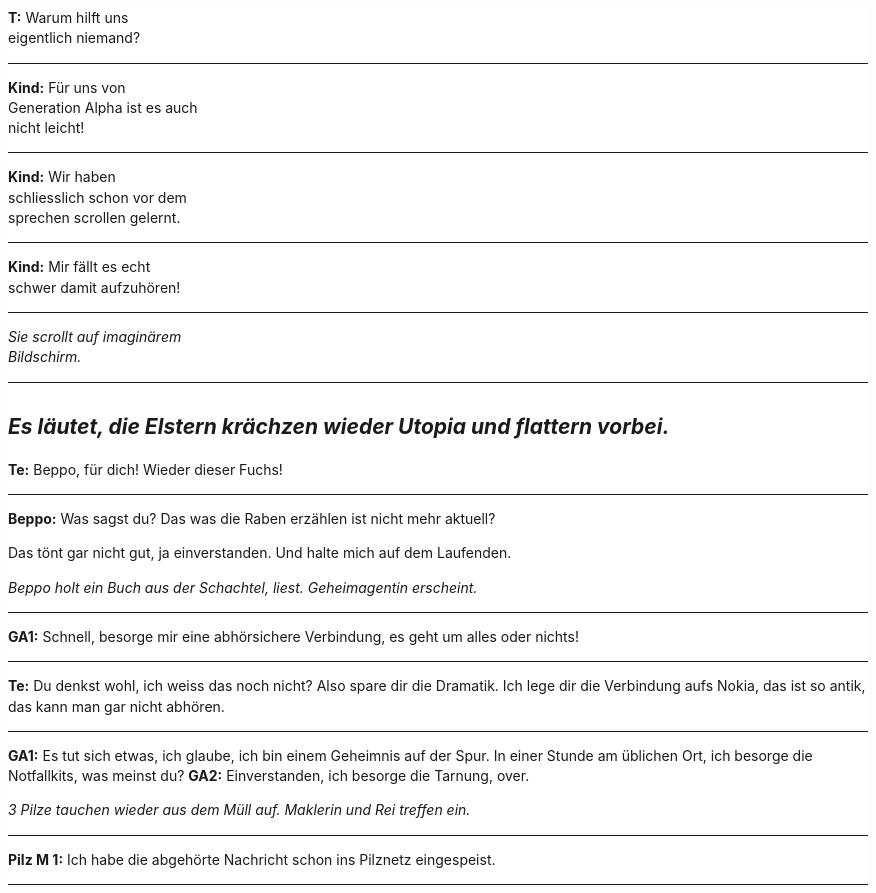 **T:** Warum hilft uns         
eigentlich niemand?            

---
**Kind:** Für uns von          
Generation Alpha ist es auch   
nicht leicht!                  

---
**Kind:** Wir haben            
schliesslich schon vor dem     
sprechen scrollen gelernt.     

---
**Kind:** Mir fällt es echt    
schwer damit aufzuhören!       

---
*Sie scrollt auf imaginärem    
Bildschirm.*                   

---
*Es läutet, die Elstern krächzen wieder Utopia und flattern vorbei.*
---
**Te:** Beppo, für dich! Wieder dieser Fuchs!

---
**Beppo:** Was sagst du? Das was die Raben erzählen ist nicht mehr
aktuell?

Das tönt gar nicht gut, ja einverstanden. Und halte mich auf dem
Laufenden.

*Beppo holt ein Buch aus der Schachtel, liest. Geheimagentin
erscheint.*

---
**GA1:** Schnell, besorge mir eine abhörsichere Verbindung, es geht um
alles oder nichts!

---
**Te:** Du denkst wohl, ich weiss das noch nicht? Also spare dir die
Dramatik. Ich lege dir die Verbindung aufs Nokia, das ist so antik,
das kann man gar nicht abhören.

---
**GA1:** Es tut sich etwas, ich glaube, ich bin einem Geheimnis auf
der Spur. In einer Stunde am üblichen Ort, ich besorge die
Notfallkits, was meinst du? **GA2:** Einverstanden, ich besorge die
Tarnung, over.

*3 Pilze tauchen wieder aus dem Müll auf. Maklerin und Rei treffen
ein.*

---
**Pilz M 1:** Ich habe die abgehörte Nachricht schon ins Pilznetz
eingespeist.

---